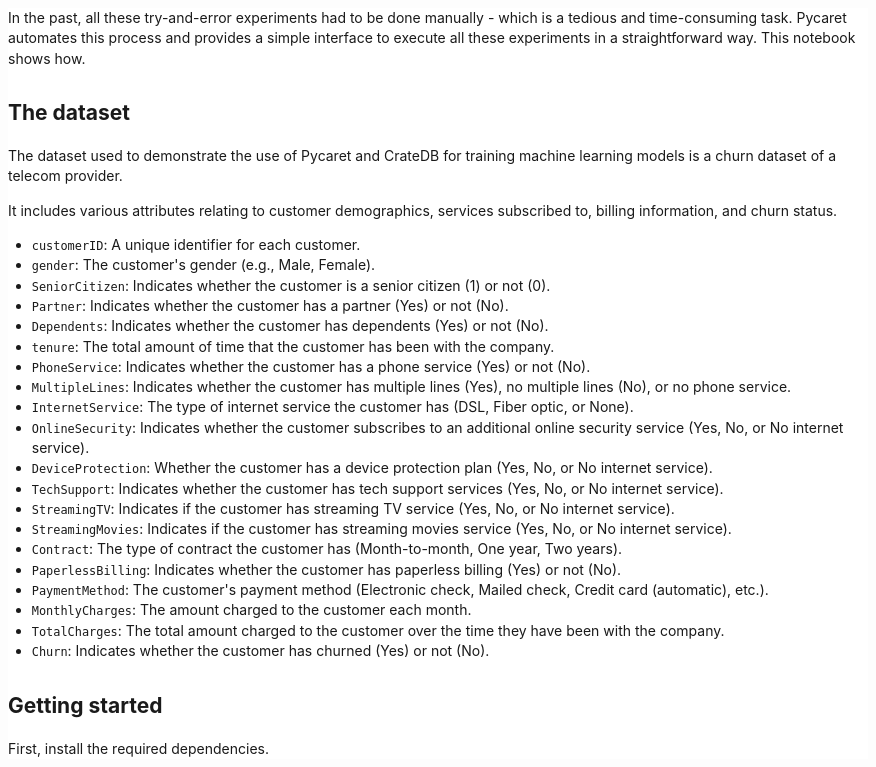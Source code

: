In the past, all these try-and-error experiments had to be done manually -
which is a tedious and time-consuming task. Pycaret automates this process
and provides a simple interface to execute all these experiments in a
straightforward way. This notebook shows how.

## The dataset

The dataset used to demonstrate the use of Pycaret and CrateDB for training
machine learning models is a churn dataset of a telecom provider.

It includes various attributes relating to customer demographics, services
subscribed to, billing information, and churn status.

- `customerID`: A unique identifier for each customer.
- `gender`: The customer's gender (e.g., Male, Female).
- `SeniorCitizen`: Indicates whether the customer is a senior citizen (1) or
  not (0).
- `Partner`: Indicates whether the customer has a partner (Yes) or not (No).
- `Dependents`: Indicates whether the customer has dependents (Yes) or not
  (No).
- `tenure`: The total amount of time that the customer has been with the
  company.
- `PhoneService`: Indicates whether the customer has a phone service (Yes)
  or not (No).
- `MultipleLines`: Indicates whether the customer has multiple lines (Yes),
  no multiple lines (No), or no phone service.
- `InternetService`: The type of internet service the customer has (DSL,
  Fiber optic, or None).
- `OnlineSecurity`: Indicates whether the customer subscribes to an additional
  online security service (Yes, No, or No internet service).
- `DeviceProtection`: Whether the customer has a device protection plan (Yes,
  No, or No internet service).
- `TechSupport`: Indicates whether the customer has tech support services (Yes,
  No, or No internet service).
- `StreamingTV`: Indicates if the customer has streaming TV service (Yes, No,
  or No internet service).
- `StreamingMovies`: Indicates if the customer has streaming movies service
  (Yes, No, or No internet service).
- `Contract`: The type of contract the customer has (Month-to-month, One year,
  Two years).
- `PaperlessBilling`: Indicates whether the customer has paperless billing (Yes)
  or not (No).
- `PaymentMethod`: The customer's payment method (Electronic check,
  Mailed check, Credit card (automatic), etc.).
- `MonthlyCharges`: The amount charged to the customer each month.
- `TotalCharges`: The total amount charged to the customer over the time they
  have been with the company.
- `Churn`: Indicates whether the customer has churned (Yes) or not (No).

## Getting started

First, install the required dependencies.
